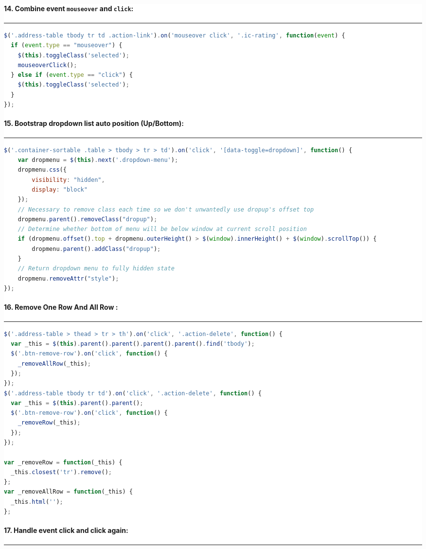 #### 14. Combine event ```mouseover``` and ```click```:
<hr />

```javascript
$('.address-table tbody tr td .action-link').on('mouseover click', '.ic-rating', function(event) {
  if (event.type == "mouseover") {
    $(this).toggleClass('selected');
    mouseoverClick();
  } else if (event.type == "click") {
    $(this).toggleClass('selected');
  }
});
```

#### 15. Bootstrap dropdown list auto position (Up/Bottom):
<hr />

```javascript
$('.container-sortable .table > tbody > tr > td').on('click', '[data-toggle=dropdown]', function() {
    var dropmenu = $(this).next('.dropdown-menu');
    dropmenu.css({
        visibility: "hidden",
        display: "block"
    });
    // Necessary to remove class each time so we don't unwantedly use dropup's offset top
    dropmenu.parent().removeClass("dropup");
    // Determine whether bottom of menu will be below window at current scroll position
    if (dropmenu.offset().top + dropmenu.outerHeight() > $(window).innerHeight() + $(window).scrollTop()) {
        dropmenu.parent().addClass("dropup");
    }
    // Return dropdown menu to fully hidden state
    dropmenu.removeAttr("style");
});
```

#### 16. Remove One Row And All Row :
<hr />

```javascript
$('.address-table > thead > tr > th').on('click', '.action-delete', function() {
  var _this = $(this).parent().parent().parent().parent().find('tbody');
  $('.btn-remove-row').on('click', function() {
    _removeAllRow(_this);
  });
});
$('.address-table tbody tr td').on('click', '.action-delete', function() {
  var _this = $(this).parent().parent();
  $('.btn-remove-row').on('click', function() {
    _removeRow(_this);
  });
});

var _removeRow = function(_this) {
  _this.closest('tr').remove();
};
var _removeAllRow = function(_this) {
  _this.html('');
};
```
#### 17. Handle event click and click again:
<hr />
